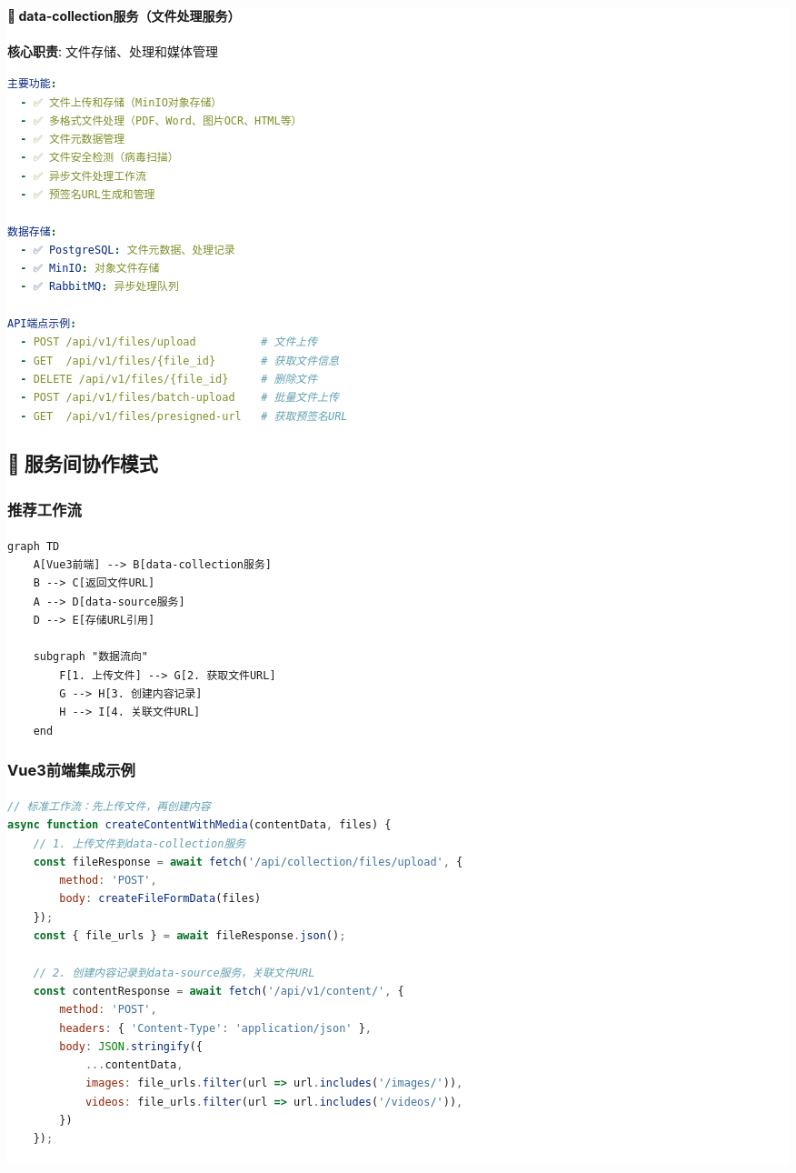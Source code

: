 #### 📁 data-collection服务（文件处理服务）  
**核心职责**: 文件存储、处理和媒体管理
```yaml
主要功能:
  - ✅ 文件上传和存储（MinIO对象存储）
  - ✅ 多格式文件处理（PDF、Word、图片OCR、HTML等）
  - ✅ 文件元数据管理
  - ✅ 文件安全检测（病毒扫描）
  - ✅ 异步文件处理工作流
  - ✅ 预签名URL生成和管理

数据存储:
  - ✅ PostgreSQL: 文件元数据、处理记录
  - ✅ MinIO: 对象文件存储
  - ✅ RabbitMQ: 异步处理队列

API端点示例:
  - POST /api/v1/files/upload          # 文件上传
  - GET  /api/v1/files/{file_id}       # 获取文件信息
  - DELETE /api/v1/files/{file_id}     # 删除文件
  - POST /api/v1/files/batch-upload    # 批量文件上传
  - GET  /api/v1/files/presigned-url   # 获取预签名URL
```

## 🔧 服务间协作模式

### 推荐工作流
```mermaid
graph TD
    A[Vue3前端] --> B[data-collection服务]
    B --> C[返回文件URL]
    A --> D[data-source服务]
    D --> E[存储URL引用]
    
    subgraph "数据流向"
        F[1. 上传文件] --> G[2. 获取文件URL]
        G --> H[3. 创建内容记录]
        H --> I[4. 关联文件URL]
    end
```

### Vue3前端集成示例
```javascript
// 标准工作流：先上传文件，再创建内容
async function createContentWithMedia(contentData, files) {
    // 1. 上传文件到data-collection服务
    const fileResponse = await fetch('/api/collection/files/upload', {
        method: 'POST',
        body: createFileFormData(files)
    });
    const { file_urls } = await fileResponse.json();
    
    // 2. 创建内容记录到data-source服务，关联文件URL
    const contentResponse = await fetch('/api/v1/content/', {
        method: 'POST',
        headers: { 'Content-Type': 'application/json' },
        body: JSON.stringify({
            ...contentData,
            images: file_urls.filter(url => url.includes('/images/')),
            videos: file_urls.filter(url => url.includes('/videos/')),
        })
    });
    
```